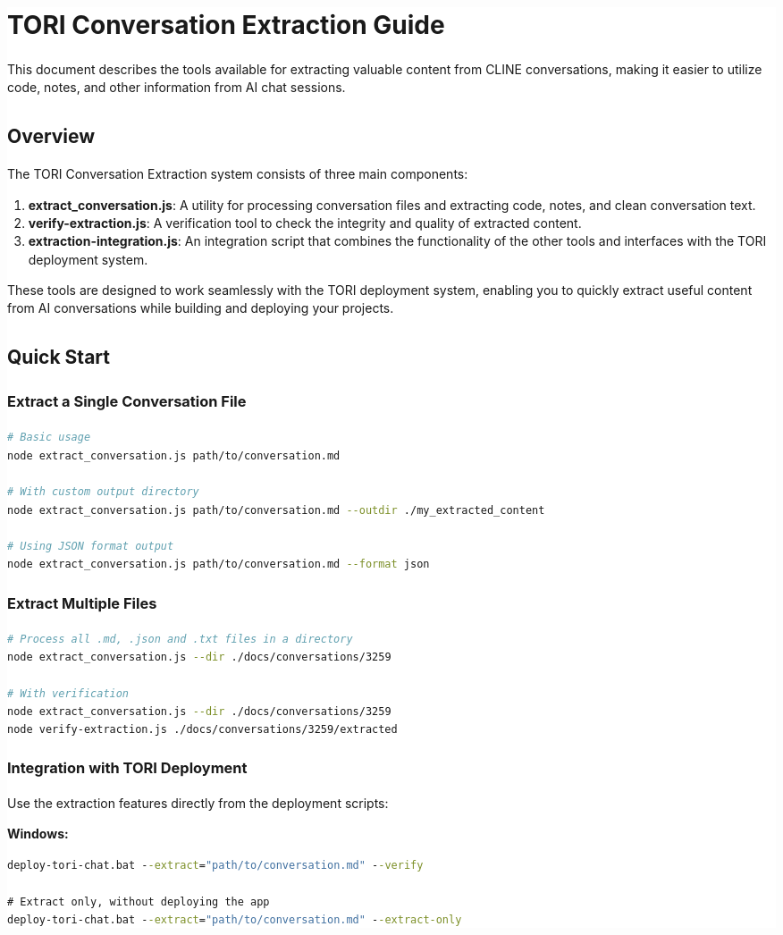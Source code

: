 # TORI Conversation Extraction Guide

This document describes the tools available for extracting valuable content from CLINE conversations, making it easier to utilize code, notes, and other information from AI chat sessions.

## Overview

The TORI Conversation Extraction system consists of three main components:

1. **extract_conversation.js**: A utility for processing conversation files and extracting code, notes, and clean conversation text.
2. **verify-extraction.js**: A verification tool to check the integrity and quality of extracted content.
3. **extraction-integration.js**: An integration script that combines the functionality of the other tools and interfaces with the TORI deployment system.

These tools are designed to work seamlessly with the TORI deployment system, enabling you to quickly extract useful content from AI conversations while building and deploying your projects.

## Quick Start

### Extract a Single Conversation File

```bash
# Basic usage
node extract_conversation.js path/to/conversation.md

# With custom output directory
node extract_conversation.js path/to/conversation.md --outdir ./my_extracted_content

# Using JSON format output
node extract_conversation.js path/to/conversation.md --format json
```

### Extract Multiple Files

```bash
# Process all .md, .json and .txt files in a directory
node extract_conversation.js --dir ./docs/conversations/3259

# With verification
node extract_conversation.js --dir ./docs/conversations/3259
node verify-extraction.js ./docs/conversations/3259/extracted
```

### Integration with TORI Deployment

Use the extraction features directly from the deployment scripts:

**Windows:**
```cmd
deploy-tori-chat.bat --extract="path/to/conversation.md" --verify

# Extract only, without deploying the app
deploy-tori-chat.bat --extract="path/to/conversation.md" --extract-only
```
